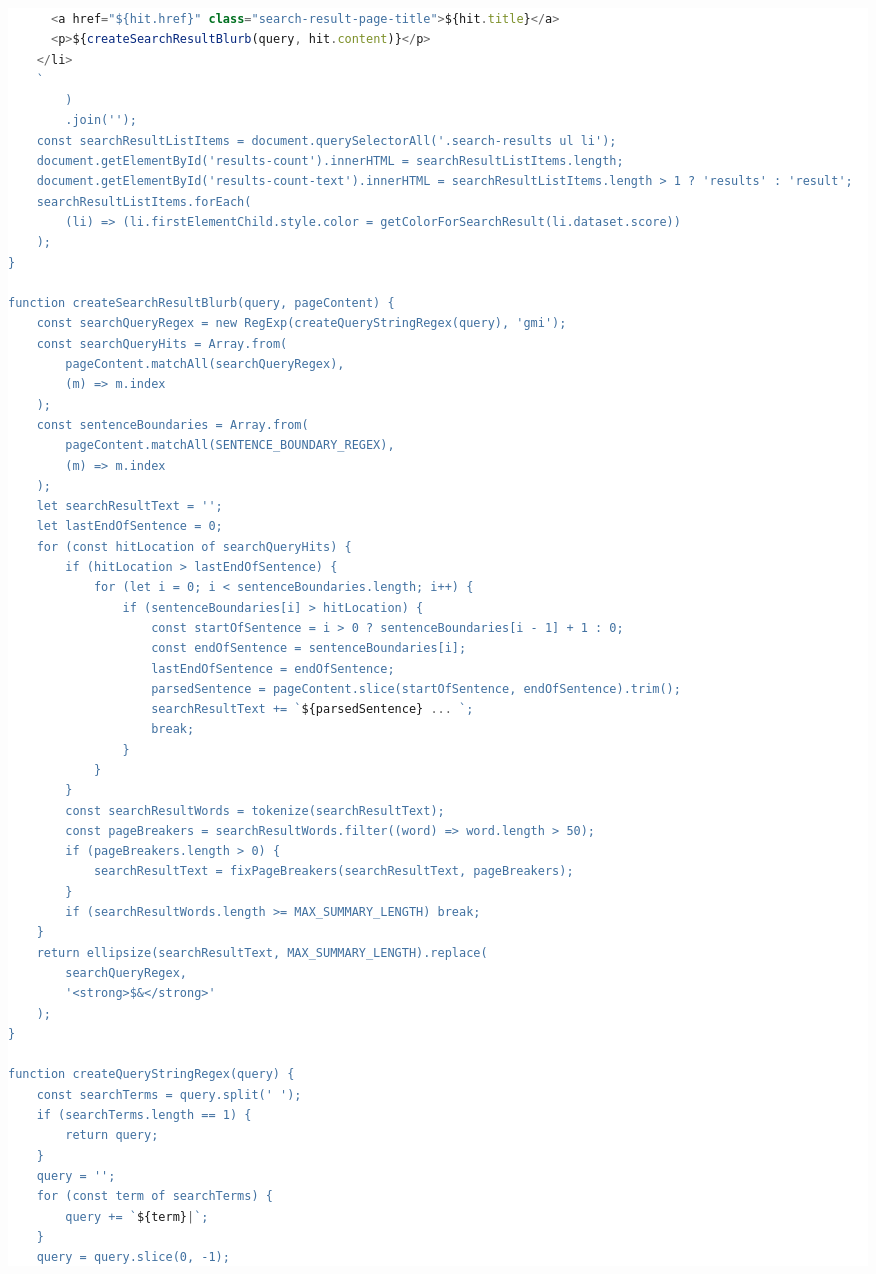 ```javascript {linenos=table,linenostart=93,hl_lines=["1-31","128-145"]}
      <a href="${hit.href}" class="search-result-page-title">${hit.title}</a>
      <p>${createSearchResultBlurb(query, hit.content)}</p>
    </li>
    `
		)
		.join('');
	const searchResultListItems = document.querySelectorAll('.search-results ul li');
	document.getElementById('results-count').innerHTML = searchResultListItems.length;
	document.getElementById('results-count-text').innerHTML = searchResultListItems.length > 1 ? 'results' : 'result';
	searchResultListItems.forEach(
		(li) => (li.firstElementChild.style.color = getColorForSearchResult(li.dataset.score))
	);
}

function createSearchResultBlurb(query, pageContent) {
	const searchQueryRegex = new RegExp(createQueryStringRegex(query), 'gmi');
	const searchQueryHits = Array.from(
		pageContent.matchAll(searchQueryRegex),
		(m) => m.index
	);
	const sentenceBoundaries = Array.from(
		pageContent.matchAll(SENTENCE_BOUNDARY_REGEX),
		(m) => m.index
	);
	let searchResultText = '';
	let lastEndOfSentence = 0;
	for (const hitLocation of searchQueryHits) {
		if (hitLocation > lastEndOfSentence) {
			for (let i = 0; i < sentenceBoundaries.length; i++) {
				if (sentenceBoundaries[i] > hitLocation) {
					const startOfSentence = i > 0 ? sentenceBoundaries[i - 1] + 1 : 0;
					const endOfSentence = sentenceBoundaries[i];
					lastEndOfSentence = endOfSentence;
					parsedSentence = pageContent.slice(startOfSentence, endOfSentence).trim();
					searchResultText += `${parsedSentence} ... `;
					break;
				}
			}
		}
		const searchResultWords = tokenize(searchResultText);
		const pageBreakers = searchResultWords.filter((word) => word.length > 50);
		if (pageBreakers.length > 0) {
			searchResultText = fixPageBreakers(searchResultText, pageBreakers);
		}
		if (searchResultWords.length >= MAX_SUMMARY_LENGTH) break;
	}
	return ellipsize(searchResultText, MAX_SUMMARY_LENGTH).replace(
		searchQueryRegex,
		'<strong>$&</strong>'
	);
}

function createQueryStringRegex(query) {
	const searchTerms = query.split(' ');
	if (searchTerms.length == 1) {
		return query;
	}
	query = '';
	for (const term of searchTerms) {
		query += `${term}|`;
	}
	query = query.slice(0, -1);
```